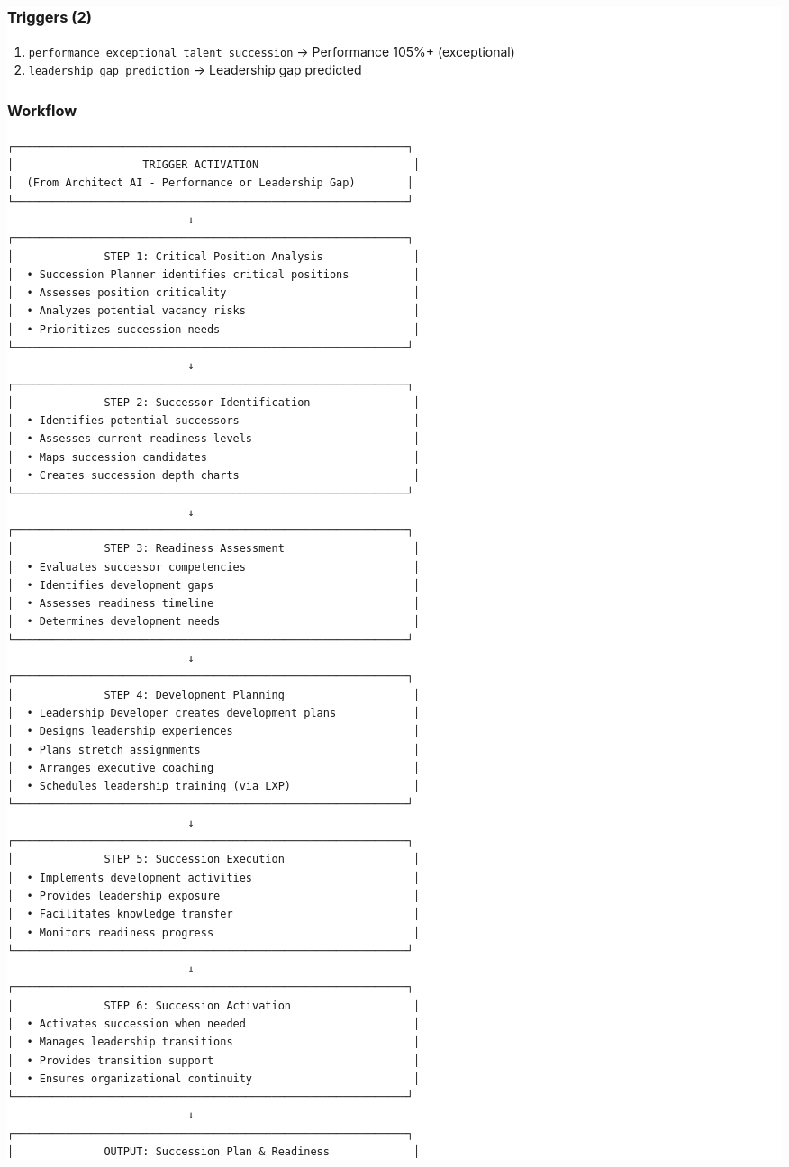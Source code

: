 ### Triggers (2)
1. `performance_exceptional_talent_succession` → Performance 105%+ (exceptional)
2. `leadership_gap_prediction` → Leadership gap predicted

### Workflow

```
┌─────────────────────────────────────────────────────────────┐
│                    TRIGGER ACTIVATION                        │
│  (From Architect AI - Performance or Leadership Gap)        │
└─────────────────────────────────────────────────────────────┘
                            ↓
┌─────────────────────────────────────────────────────────────┐
│              STEP 1: Critical Position Analysis              │
│  • Succession Planner identifies critical positions          │
│  • Assesses position criticality                             │
│  • Analyzes potential vacancy risks                          │
│  • Prioritizes succession needs                              │
└─────────────────────────────────────────────────────────────┘
                            ↓
┌─────────────────────────────────────────────────────────────┐
│              STEP 2: Successor Identification                │
│  • Identifies potential successors                           │
│  • Assesses current readiness levels                         │
│  • Maps succession candidates                                │
│  • Creates succession depth charts                           │
└─────────────────────────────────────────────────────────────┘
                            ↓
┌─────────────────────────────────────────────────────────────┐
│              STEP 3: Readiness Assessment                    │
│  • Evaluates successor competencies                          │
│  • Identifies development gaps                               │
│  • Assesses readiness timeline                               │
│  • Determines development needs                              │
└─────────────────────────────────────────────────────────────┘
                            ↓
┌─────────────────────────────────────────────────────────────┐
│              STEP 4: Development Planning                    │
│  • Leadership Developer creates development plans            │
│  • Designs leadership experiences                            │
│  • Plans stretch assignments                                 │
│  • Arranges executive coaching                               │
│  • Schedules leadership training (via LXP)                   │
└─────────────────────────────────────────────────────────────┘
                            ↓
┌─────────────────────────────────────────────────────────────┐
│              STEP 5: Succession Execution                    │
│  • Implements development activities                         │
│  • Provides leadership exposure                              │
│  • Facilitates knowledge transfer                            │
│  • Monitors readiness progress                               │
└─────────────────────────────────────────────────────────────┘
                            ↓
┌─────────────────────────────────────────────────────────────┐
│              STEP 6: Succession Activation                   │
│  • Activates succession when needed                          │
│  • Manages leadership transitions                            │
│  • Provides transition support                               │
│  • Ensures organizational continuity                         │
└─────────────────────────────────────────────────────────────┘
                            ↓
┌─────────────────────────────────────────────────────────────┐
│              OUTPUT: Succession Plan & Readiness             │
```
